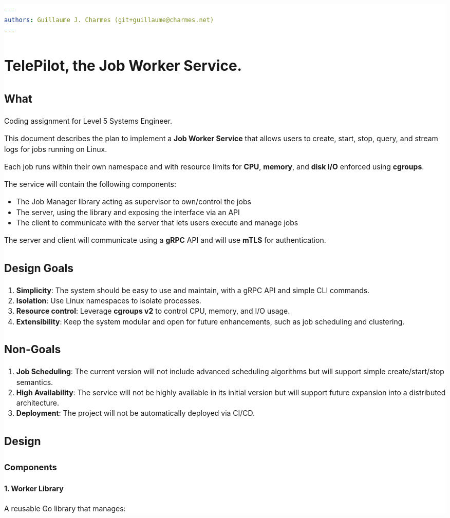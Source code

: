 ```yaml
---
authors: Guillaume J. Charmes (git+guillaume@charmes.net)
---
```


# TelePilot, the Job Worker Service.

## What

Coding assignment for Level 5 Systems Engineer.

This document describes the plan to implement a **Job Worker Service** that allows users to create, start, stop, query, and stream logs for jobs running on Linux.

Each job runs within their own namespace and with resource limits for **CPU**, **memory**, and **disk I/O** enforced using **cgroups**.

The service will contain the following components:
- The Job Manager library acting as supervisor to own/control the jobs
- The server, using the library and exposing the interface via an API
- The client to communicate with the server that lets users execute and manage jobs

The server and client will communicate using a **gRPC** API and will use **mTLS** for authentication.

## Design Goals

1. **Simplicity**: The system should be easy to use and maintain, with a gRPC API and simple CLI commands.
2. **Isolation**: Use Linux namespaces to isolate processes.
3. **Resource control**: Leverage **cgroups v2** to control CPU, memory, and I/O usage.
4. **Extensibility**: Keep the system modular and open for future enhancements, such as job scheduling and clustering.

## Non-Goals

1. **Job Scheduling**: The current version will not include advanced scheduling algorithms but will support simple create/start/stop semantics.
2. **High Availability**: The service will not be highly available in its initial version but will support future expansion into a distributed architecture.
3. **Deployment**: The project will not be automatically deployed via CI/CD.

## Design

### Components

#### 1. **Worker Library**

A reusable Go library that manages:
